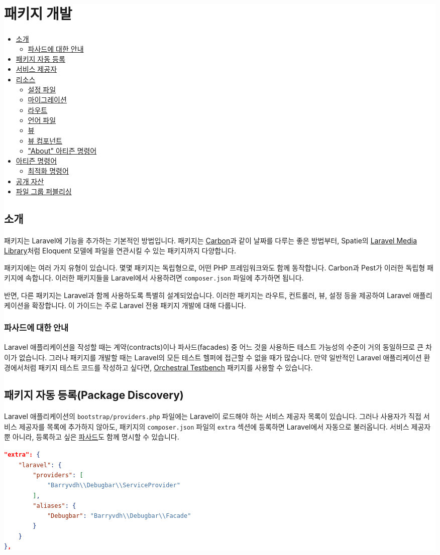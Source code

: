# 패키지 개발

- [소개](#introduction)
    - [파사드에 대한 안내](#a-note-on-facades)
- [패키지 자동 등록](#package-discovery)
- [서비스 제공자](#service-providers)
- [리소스](#resources)
    - [설정 파일](#configuration)
    - [마이그레이션](#migrations)
    - [라우트](#routes)
    - [언어 파일](#language-files)
    - [뷰](#views)
    - [뷰 컴포넌트](#view-components)
    - ["About" 아티즌 명령어](#about-artisan-command)
- [아티즌 명령어](#commands)
    - [최적화 명령어](#optimize-commands)
- [공개 자산](#public-assets)
- [파일 그룹 퍼블리싱](#publishing-file-groups)

<a name="introduction"></a>
## 소개

패키지는 Laravel에 기능을 추가하는 기본적인 방법입니다. 패키지는 [Carbon](https://github.com/briannesbitt/Carbon)과 같이 날짜를 다루는 좋은 방법부터, Spatie의 [Laravel Media Library](https://github.com/spatie/laravel-medialibrary)처럼 Eloquent 모델에 파일을 연관시킬 수 있는 패키지까지 다양합니다.

패키지에는 여러 가지 유형이 있습니다. 몇몇 패키지는 독립형으로, 어떤 PHP 프레임워크와도 함께 동작합니다. Carbon과 Pest가 이러한 독립형 패키지에 속합니다. 이러한 패키지들을 Laravel에서 사용하려면 `composer.json` 파일에 추가하면 됩니다.

반면, 다른 패키지는 Laravel과 함께 사용하도록 특별히 설계되었습니다. 이러한 패키지는 라우트, 컨트롤러, 뷰, 설정 등을 제공하여 Laravel 애플리케이션을 확장합니다. 이 가이드는 주로 Laravel 전용 패키지 개발에 대해 다룹니다.

<a name="a-note-on-facades"></a>
### 파사드에 대한 안내

Laravel 애플리케이션을 작성할 때는 계약(contracts)이나 파사드(facades) 중 어느 것을 사용하든 테스트 가능성의 수준이 거의 동일하므로 큰 차이가 없습니다. 그러나 패키지를 개발할 때는 Laravel의 모든 테스트 헬퍼에 접근할 수 없을 때가 많습니다. 만약 일반적인 Laravel 애플리케이션 환경에서처럼 패키지 테스트 코드를 작성하고 싶다면, [Orchestral Testbench](https://github.com/orchestral/testbench) 패키지를 사용할 수 있습니다.

<a name="package-discovery"></a>
## 패키지 자동 등록(Package Discovery)

Laravel 애플리케이션의 `bootstrap/providers.php` 파일에는 Laravel이 로드해야 하는 서비스 제공자 목록이 있습니다. 그러나 사용자가 직접 서비스 제공자를 목록에 추가하지 않아도, 패키지의 `composer.json` 파일의 `extra` 섹션에 등록하면 Laravel에서 자동으로 불러옵니다. 서비스 제공자뿐 아니라, 등록하고 싶은 [파사드](/docs/{{version}}/facades)도 함께 명시할 수 있습니다.

```json
"extra": {
    "laravel": {
        "providers": [
            "Barryvdh\\Debugbar\\ServiceProvider"
        ],
        "aliases": {
            "Debugbar": "Barryvdh\\Debugbar\\Facade"
        }
    }
},
```
